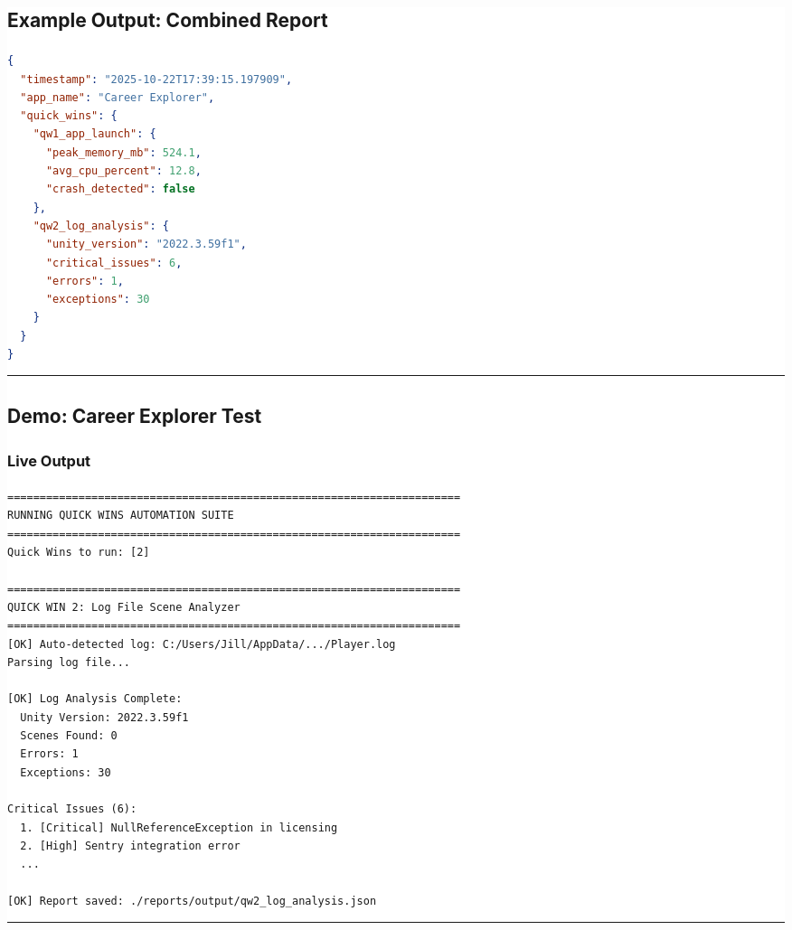 
## Example Output: Combined Report

```json
{
  "timestamp": "2025-10-22T17:39:15.197909",
  "app_name": "Career Explorer",
  "quick_wins": {
    "qw1_app_launch": {
      "peak_memory_mb": 524.1,
      "avg_cpu_percent": 12.8,
      "crash_detected": false
    },
    "qw2_log_analysis": {
      "unity_version": "2022.3.59f1",
      "critical_issues": 6,
      "errors": 1,
      "exceptions": 30
    }
  }
}
```

---

## Demo: Career Explorer Test

### Live Output

```
======================================================================
RUNNING QUICK WINS AUTOMATION SUITE
======================================================================
Quick Wins to run: [2]

======================================================================
QUICK WIN 2: Log File Scene Analyzer
======================================================================
[OK] Auto-detected log: C:/Users/Jill/AppData/.../Player.log
Parsing log file...

[OK] Log Analysis Complete:
  Unity Version: 2022.3.59f1
  Scenes Found: 0
  Errors: 1
  Exceptions: 30

Critical Issues (6):
  1. [Critical] NullReferenceException in licensing
  2. [High] Sentry integration error
  ...

[OK] Report saved: ./reports/output/qw2_log_analysis.json
```

---